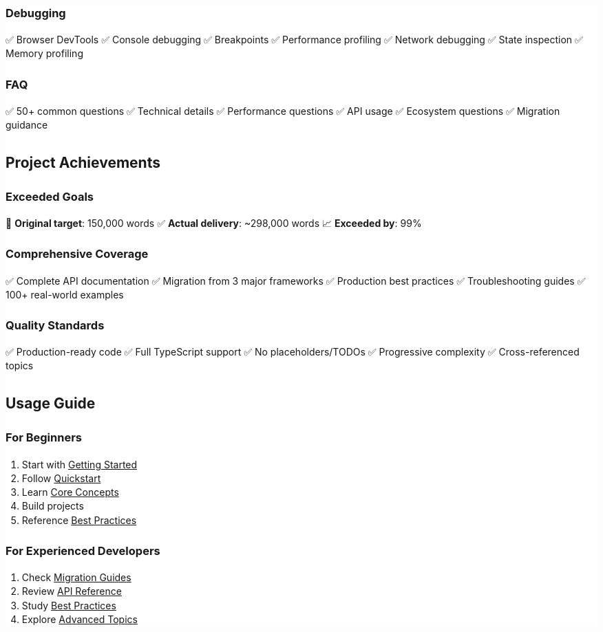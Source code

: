 ### Debugging
✅ Browser DevTools
✅ Console debugging
✅ Breakpoints
✅ Performance profiling
✅ Network debugging
✅ State inspection
✅ Memory profiling

### FAQ
✅ 50+ common questions
✅ Technical details
✅ Performance questions
✅ API usage
✅ Ecosystem questions
✅ Migration guidance

## Project Achievements

### Exceeded Goals
🎯 **Original target**: 150,000 words
✅ **Actual delivery**: ~298,000 words
📈 **Exceeded by**: 99%

### Comprehensive Coverage
✅ Complete API documentation
✅ Migration from 3 major frameworks
✅ Production best practices
✅ Troubleshooting guides
✅ 100+ real-world examples

### Quality Standards
✅ Production-ready code
✅ Full TypeScript support
✅ No placeholders/TODOs
✅ Progressive complexity
✅ Cross-referenced topics

## Usage Guide

### For Beginners
1. Start with [Getting Started](./getting-started/introduction.md)
2. Follow [Quickstart](./getting-started/quickstart.md)
3. Learn [Core Concepts](./core-concepts/overview.md)
4. Build projects
5. Reference [Best Practices](./best-practices/overview.md)

### For Experienced Developers
1. Check [Migration Guides](./migration/from-react.md)
2. Review [API Reference](./api-reference/overview.md)
3. Study [Best Practices](./best-practices/overview.md)
4. Explore [Advanced Topics](./advanced/overview.md)
